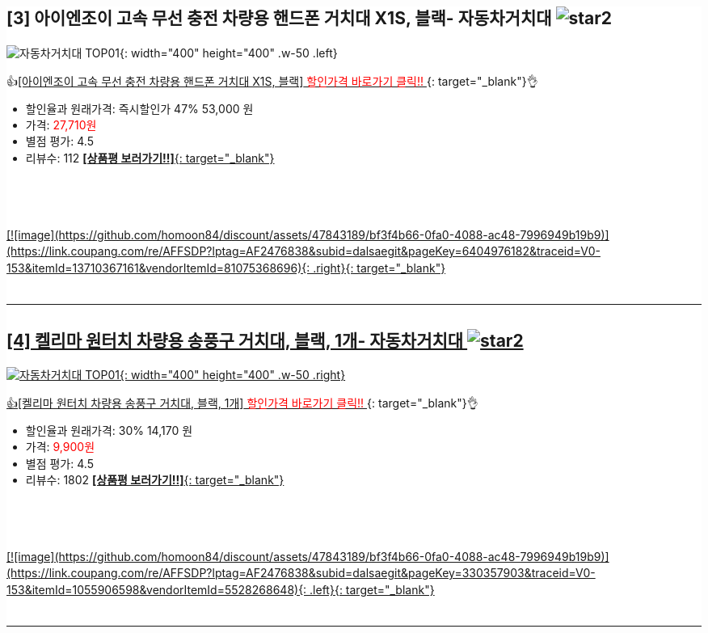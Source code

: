 
        
       
## [3] 아이엔조이 고속 무선 충전 차량용 핸드폰 거치대 X1S, 블랙- 자동차거치대  <img width="81" alt="star2" src="https://user-images.githubusercontent.com/78655692/151471960-29c5febe-c509-4c6d-99f4-a2203eb193c5.png">

![자동차거치대 TOP01](https://thumbnail6.coupangcdn.com/thumbnails/remote/230x230ex/image/vendor_inventory/ecc9/01691e23e87321400fd23d79b55296e6ec98f2cde4145830c3d489dcf5ce.jpg){: width="400" height="400" .w-50 .left}


👍<a href="https://link.coupang.com/re/AFFSDP?lptag=AF2476838&subid=dalsaegit&pageKey=6404976182&traceid=V0-153&itemId=13710367161&vendorItemId=81075368696">[아이엔조이 고속 무선 충전 차량용 핸드폰 거치대 X1S, 블랙]<font color=red> 할인가격 바로가기 클릭!! </font></a>{: target="_blank"}👌
<br>
- 할인율과 원래가격: 즉시할인가 47%  53,000   원
- 가격: <span style='color:red'>27,710원</span>
- 별점 평가: 4.5
- 리뷰수: 112 <a href="https://link.coupang.com/re/AFFSDP?lptag=AF2476838&subid=dalsaegit&pageKey=6404976182&traceid=V0-153&itemId=13710367161&vendorItemId=81075368696"> <strong>[상품평 보러가기!!]</strong>{: target="_blank"}
<br>
<br>
<br>
[![image](https://github.com/homoon84/discount/assets/47843189/bf3f4b66-0fa0-4088-ac48-7996949b19b9)](https://link.coupang.com/re/AFFSDP?lptag=AF2476838&subid=dalsaegit&pageKey=6404976182&traceid=V0-153&itemId=13710367161&vendorItemId=81075368696){: .right}{: target="_blank"}
<br>
<br>

---

        
       
## [4] 켈리마 원터치 차량용 송풍구 거치대, 블랙, 1개- 자동차거치대  <img width="81" alt="star2" src="https://user-images.githubusercontent.com/78655692/151471960-29c5febe-c509-4c6d-99f4-a2203eb193c5.png">

![자동차거치대 TOP01](https://thumbnail8.coupangcdn.com/thumbnails/remote/230x230ex/image/retail/images/4798164695728962-b8fe3849-c7a1-4db4-a0b2-b1c0c0f70763.jpg){: width="400" height="400" .w-50 .right}


👍<a href="https://link.coupang.com/re/AFFSDP?lptag=AF2476838&subid=dalsaegit&pageKey=330357903&traceid=V0-153&itemId=1055906598&vendorItemId=5528268648">[켈리마 원터치 차량용 송풍구 거치대, 블랙, 1개]<font color=red> 할인가격 바로가기 클릭!! </font></a>{: target="_blank"}👌
<br>
- 할인율과 원래가격: 30%  14,170   원
- 가격: <span style='color:red'>9,900원</span>
- 별점 평가: 4.5
- 리뷰수: 1802 <a href="https://link.coupang.com/re/AFFSDP?lptag=AF2476838&subid=dalsaegit&pageKey=330357903&traceid=V0-153&itemId=1055906598&vendorItemId=5528268648"> <strong>[상품평 보러가기!!]</strong>{: target="_blank"}
<br>
<br>
<br>
[![image](https://github.com/homoon84/discount/assets/47843189/bf3f4b66-0fa0-4088-ac48-7996949b19b9)](https://link.coupang.com/re/AFFSDP?lptag=AF2476838&subid=dalsaegit&pageKey=330357903&traceid=V0-153&itemId=1055906598&vendorItemId=5528268648){: .left}{: target="_blank"}
<br>
<br>

---